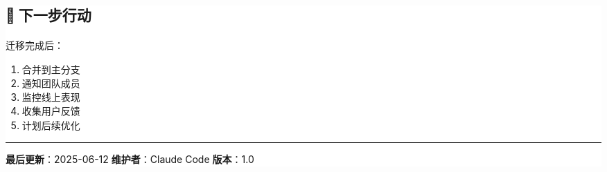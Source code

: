 ## 🎯 下一步行动

迁移完成后：
1. 合并到主分支
2. 通知团队成员
3. 监控线上表现
4. 收集用户反馈
5. 计划后续优化

---

**最后更新**：2025-06-12
**维护者**：Claude Code
**版本**：1.0